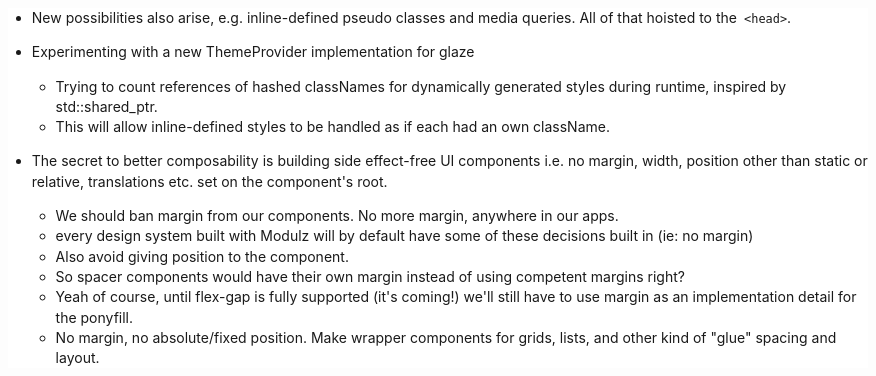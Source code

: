   - New possibilities also arise, e.g. inline-defined pseudo classes and media queries. All of that hoisted to the` <head>`.

- Experimenting with a new ThemeProvider implementation for glaze
  - Trying to count references of hashed classNames for dynamically generated styles during runtime, inspired by std::shared_ptr. 
  - This will allow inline-defined styles to be handled as if each had an own className.

- The secret to better composability is building side effect-free UI components i.e. no margin, width, position other than static or relative, translations etc. set on the component's root.
  - We should ban margin from our components. No more margin, anywhere in our apps.
  - every design system built with Modulz will by default have some of these decisions built in (ie: no margin)
  - Also avoid giving position to the component.
  - So spacer components would have their own margin instead of using competent margins right?
  - Yeah of course, until flex-gap is fully supported (it's coming!) we'll still have to use margin as an implementation detail for the ponyfill.
  - No margin, no absolute/fixed position. Make wrapper components for grids, lists, and other kind of "glue" spacing and layout.




